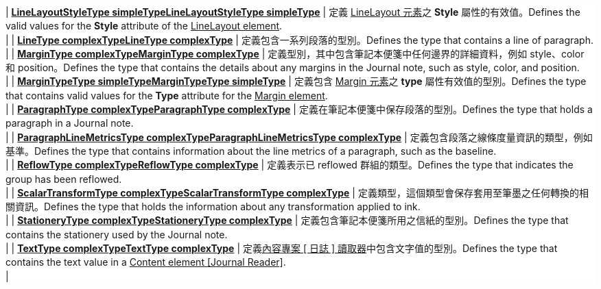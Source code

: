 | [<span data-ttu-id="22191-143">**LineLayoutStyleType simpleType**</span><span class="sxs-lookup"><span data-stu-id="22191-143">**LineLayoutStyleType simpleType**</span></span>](linelayoutstyletype-simple-type.md)             | <span data-ttu-id="22191-144">定義 [LineLayout 元素](linelayout-element.md)之 **Style** 屬性的有效值。</span><span class="sxs-lookup"><span data-stu-id="22191-144">Defines the valid values for the **Style** attribute of the [LineLayout element](linelayout-element.md).</span></span><br/>                                                                                           |
| [<span data-ttu-id="22191-145">**LineType complexType**</span><span class="sxs-lookup"><span data-stu-id="22191-145">**LineType complexType**</span></span>](linetype-complex-type.md)                                 | <span data-ttu-id="22191-146">定義包含一系列段落的型別。</span><span class="sxs-lookup"><span data-stu-id="22191-146">Defines the type that contains a line of paragraph.</span></span><br/>                                                                                                                                                 |
| [<span data-ttu-id="22191-147">**MarginType complexType**</span><span class="sxs-lookup"><span data-stu-id="22191-147">**MarginType complexType**</span></span>](margintype-complex-type.md)                             | <span data-ttu-id="22191-148">定義型別，其中包含筆記本便箋中任何邊界的詳細資料，例如 style、color 和 position。</span><span class="sxs-lookup"><span data-stu-id="22191-148">Defines the type that contains the details about any margins in the Journal note, such as style, color, and position.</span></span><br/>                                                                               |
| [<span data-ttu-id="22191-149">**MarginTypeType simpleType**</span><span class="sxs-lookup"><span data-stu-id="22191-149">**MarginTypeType simpleType**</span></span>](margintypetype-simple-type.md)                       | <span data-ttu-id="22191-150">定義包含 [Margin 元素](margin-element.md)之 **type** 屬性有效值的型別。</span><span class="sxs-lookup"><span data-stu-id="22191-150">Defines the type that contains valid values for the **Type** attribute for the [Margin element](margin-element.md).</span></span><br/>                                                                                |
| [<span data-ttu-id="22191-151">**ParagraphType complexType**</span><span class="sxs-lookup"><span data-stu-id="22191-151">**ParagraphType complexType**</span></span>](paragraphtype-complex-type.md)                       | <span data-ttu-id="22191-152">定義在筆記本便箋中保存段落的型別。</span><span class="sxs-lookup"><span data-stu-id="22191-152">Defines the type that holds a paragraph in a Journal note.</span></span><br/>                                                                                                                                          |
| [<span data-ttu-id="22191-153">**ParagraphLineMetricsType complexType**</span><span class="sxs-lookup"><span data-stu-id="22191-153">**ParagraphLineMetricsType complexType**</span></span>](paragraphlinemetricstype-complex-type.md) | <span data-ttu-id="22191-154">定義包含段落之線條度量資訊的類型，例如基準。</span><span class="sxs-lookup"><span data-stu-id="22191-154">Defines the type that contains information about the line metrics of a paragraph, such as the baseline.</span></span><br/>                                                                                             |
| [<span data-ttu-id="22191-155">**ReflowType complexType**</span><span class="sxs-lookup"><span data-stu-id="22191-155">**ReflowType complexType**</span></span>](reflowtype-complex-type.md)                             | <span data-ttu-id="22191-156">定義表示已 reflowed 群組的類型。</span><span class="sxs-lookup"><span data-stu-id="22191-156">Defines the type that indicates the group has been reflowed.</span></span><br/>                                                                                                                                        |
| [<span data-ttu-id="22191-157">**ScalarTransformType complexType**</span><span class="sxs-lookup"><span data-stu-id="22191-157">**ScalarTransformType complexType**</span></span>](scalartransformtype-complex-type.md)           | <span data-ttu-id="22191-158">定義類型，這個類型會保存套用至筆墨之任何轉換的相關資訊。</span><span class="sxs-lookup"><span data-stu-id="22191-158">Defines the type that holds the information about any transformation applied to ink.</span></span><br/>                                                                                                                |
| [<span data-ttu-id="22191-159">**StationeryType complexType**</span><span class="sxs-lookup"><span data-stu-id="22191-159">**StationeryType complexType**</span></span>](stationerytype-complex-type.md)                     | <span data-ttu-id="22191-160">定義包含筆記本便箋所用之信紙的型別。</span><span class="sxs-lookup"><span data-stu-id="22191-160">Defines the type that contains the stationery used by the Journal note.</span></span><br/>                                                                                                                             |
| [<span data-ttu-id="22191-161">**TextType complexType**</span><span class="sxs-lookup"><span data-stu-id="22191-161">**TextType complexType**</span></span>](texttype-complex-type.md)                                 | <span data-ttu-id="22191-162">定義[內容專案 \[ 日誌 \] 讀取器](content-element--journal-reader.md)中包含文字值的型別。</span><span class="sxs-lookup"><span data-stu-id="22191-162">Defines the type that contains the text value in a [Content element \[Journal Reader\]](content-element--journal-reader.md).</span></span><br/>                                                                       |